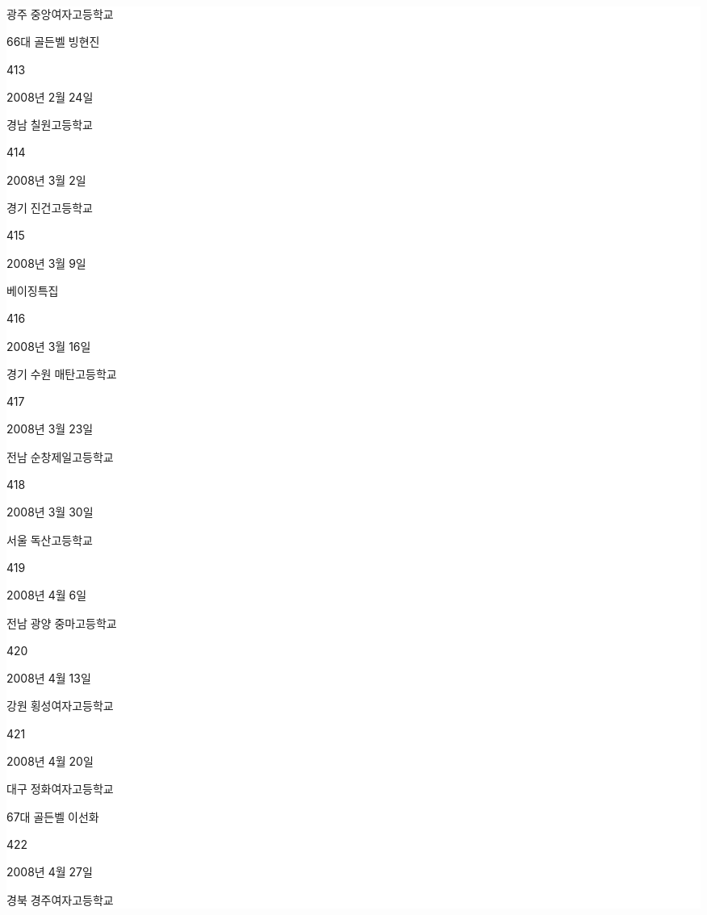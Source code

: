 광주 중앙여자고등학교

66대 골든벨 빙현진

413

2008년 2월 24일

경남 칠원고등학교

414

2008년 3월 2일

경기 진건고등학교

415

2008년 3월 9일

베이징특집

416

2008년 3월 16일

경기 수원 매탄고등학교

417

2008년 3월 23일

전남 순창제일고등학교

418

2008년 3월 30일

서울 독산고등학교

419

2008년 4월 6일

전남 광양 중마고등학교

420

2008년 4월 13일

강원 횡성여자고등학교

421

2008년 4월 20일

대구 정화여자고등학교

67대 골든벨 이선화

422

2008년 4월 27일

경북 경주여자고등학교
